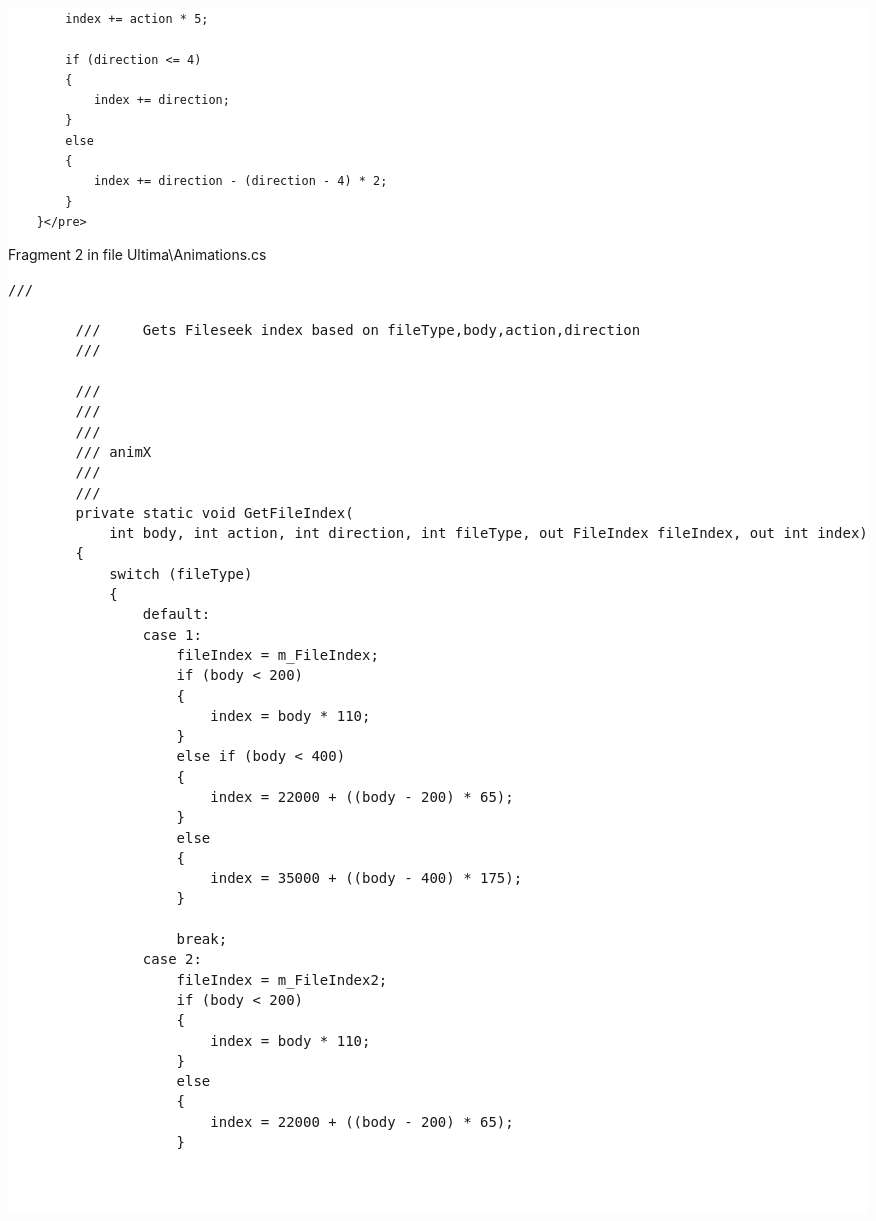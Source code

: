 			index += action * 5;

			if (direction <= 4)
			{
				index += direction;
			}
			else
			{
				index += direction - (direction - 4) * 2;
			}
		}</pre>

Fragment 2 in file Ultima\Animations.cs

<pre>/// <summary>
		///     Gets Fileseek index based on fileType,body,action,direction
		/// </summary>
		/// <param name="body"></param>
		/// <param name="action"></param>
		/// <param name="direction"></param>
		/// <param name="fileType">animX</param>
		/// <param name="fileIndex"></param>
		/// <param name="index"></param>
		private static void GetFileIndex(
			int body, int action, int direction, int fileType, out FileIndex fileIndex, out int index)
		{
			switch (fileType)
			{
				default:
				case 1:
					fileIndex = m_FileIndex;
					if (body < 200)
					{
						index = body * 110;
					}
					else if (body < 400)
					{
						index = 22000 + ((body - 200) * 65);
					}
					else
					{
						index = 35000 + ((body - 400) * 175);
					}

					break;
				case 2:
					fileIndex = m_FileIndex2;
					if (body < 200)
					{
						index = body * 110;
					}
					else
					{
						index = 22000 + ((body - 200) * 65);
					}
